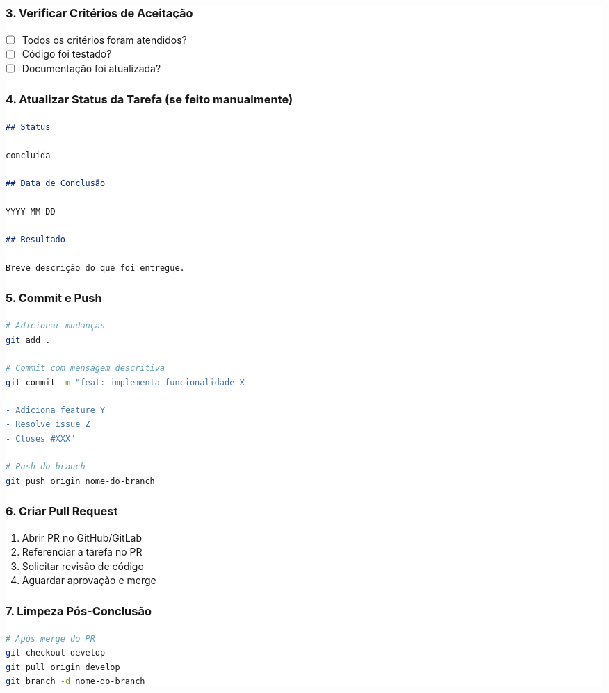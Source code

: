 ### 3. Verificar Critérios de Aceitação

- [ ] Todos os critérios foram atendidos?
- [ ] Código foi testado?
- [ ] Documentação foi atualizada?

### 4. Atualizar Status da Tarefa (se feito manualmente)

```markdown
## Status

concluida

## Data de Conclusão

YYYY-MM-DD

## Resultado

Breve descrição do que foi entregue.
```

### 5. Commit e Push

```bash
# Adicionar mudanças
git add .

# Commit com mensagem descritiva
git commit -m "feat: implementa funcionalidade X

- Adiciona feature Y
- Resolve issue Z
- Closes #XXX"

# Push do branch
git push origin nome-do-branch
```

### 6. Criar Pull Request

1. Abrir PR no GitHub/GitLab
2. Referenciar a tarefa no PR
3. Solicitar revisão de código
4. Aguardar aprovação e merge

### 7. Limpeza Pós-Conclusão

```bash
# Após merge do PR
git checkout develop
git pull origin develop
git branch -d nome-do-branch
```
